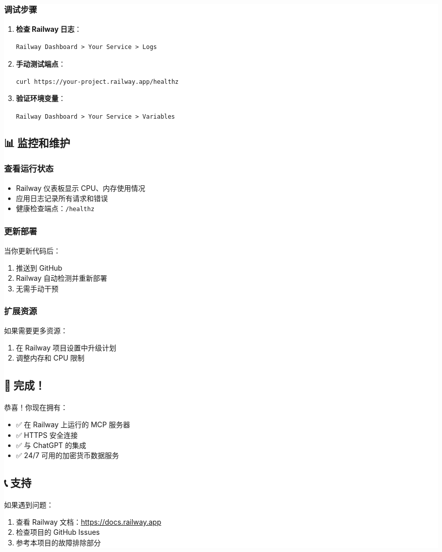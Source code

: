 ### 调试步骤

1. **检查 Railway 日志**：
   ```
   Railway Dashboard > Your Service > Logs
   ```

2. **手动测试端点**：
   ```bash
   curl https://your-project.railway.app/healthz
   ```

3. **验证环境变量**：
   ```
   Railway Dashboard > Your Service > Variables
   ```

## 📊 监控和维护

### 查看运行状态
- Railway 仪表板显示 CPU、内存使用情况
- 应用日志记录所有请求和错误
- 健康检查端点：`/healthz`

### 更新部署
当你更新代码后：
1. 推送到 GitHub
2. Railway 自动检测并重新部署
3. 无需手动干预

### 扩展资源
如果需要更多资源：
1. 在 Railway 项目设置中升级计划
2. 调整内存和 CPU 限制

## 🎉 完成！

恭喜！你现在拥有：
- ✅ 在 Railway 上运行的 MCP 服务器
- ✅ HTTPS 安全连接
- ✅ 与 ChatGPT 的集成
- ✅ 24/7 可用的加密货币数据服务

## 📞 支持

如果遇到问题：
1. 查看 Railway 文档：https://docs.railway.app
2. 检查项目的 GitHub Issues
3. 参考本项目的故障排除部分